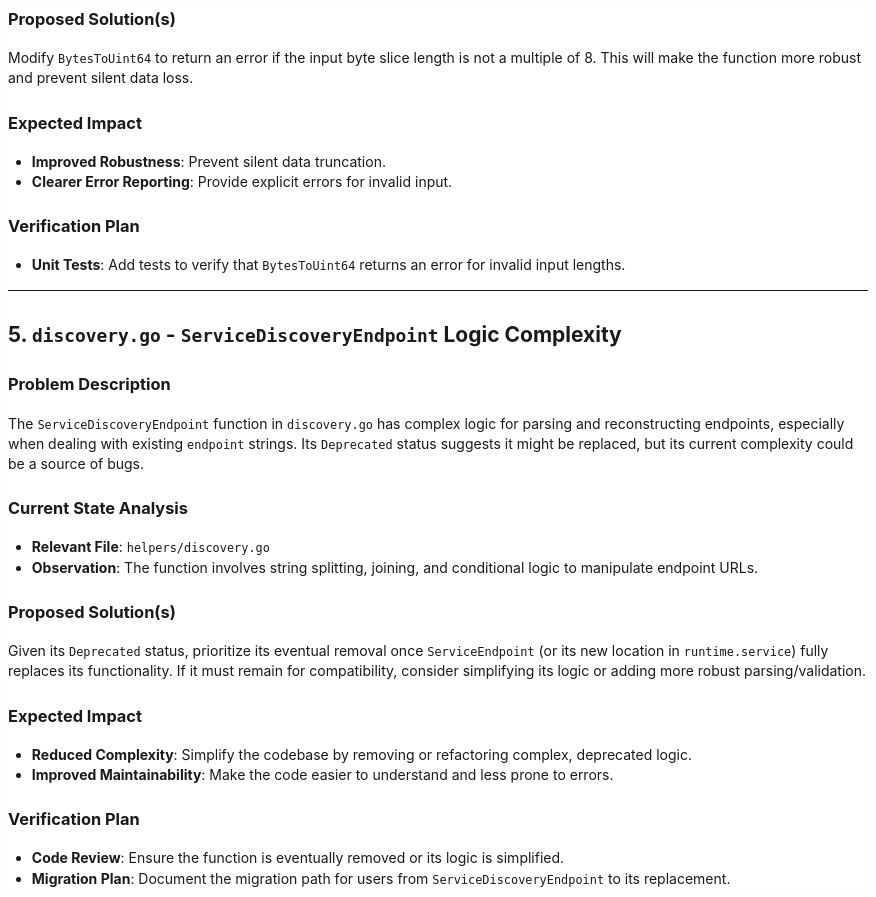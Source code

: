 ### Proposed Solution(s)

Modify `BytesToUint64` to return an error if the input byte slice length is not a multiple of 8. This will make the
function more robust and prevent silent data loss.

### Expected Impact

- **Improved Robustness**: Prevent silent data truncation.
- **Clearer Error Reporting**: Provide explicit errors for invalid input.

### Verification Plan

- **Unit Tests**: Add tests to verify that `BytesToUint64` returns an error for invalid input lengths.

---

## 5. `discovery.go` - `ServiceDiscoveryEndpoint` Logic Complexity

### Problem Description

The `ServiceDiscoveryEndpoint` function in `discovery.go` has complex logic for parsing and reconstructing endpoints,
especially when dealing with existing `endpoint` strings. Its `Deprecated` status suggests it might be replaced, but its
current complexity could be a source of bugs.

### Current State Analysis

- **Relevant File**: `helpers/discovery.go`
- **Observation**: The function involves string splitting, joining, and conditional logic to manipulate endpoint URLs.

### Proposed Solution(s)

Given its `Deprecated` status, prioritize its eventual removal once `ServiceEndpoint` (or its new location in
`runtime.service`) fully replaces its functionality. If it must remain for compatibility, consider simplifying its logic
or adding more robust parsing/validation.

### Expected Impact

- **Reduced Complexity**: Simplify the codebase by removing or refactoring complex, deprecated logic.
- **Improved Maintainability**: Make the code easier to understand and less prone to errors.

### Verification Plan

- **Code Review**: Ensure the function is eventually removed or its logic is simplified.
- **Migration Plan**: Document the migration path for users from `ServiceDiscoveryEndpoint` to its replacement.
